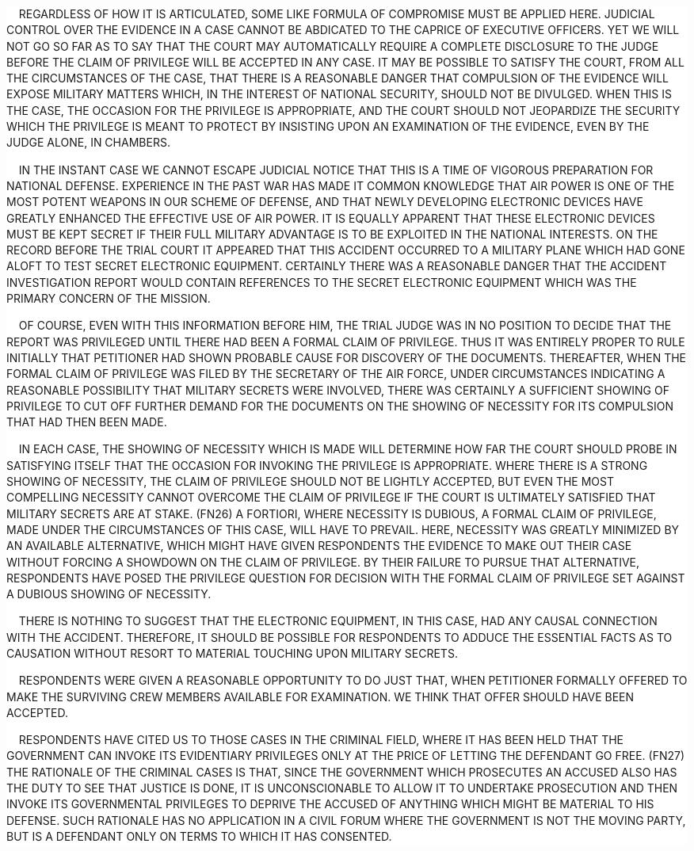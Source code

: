     REGARDLESS OF HOW IT IS ARTICULATED, SOME LIKE FORMULA OF COMPROMISE MUST BE APPLIED HERE.  JUDICIAL CONTROL OVER THE EVIDENCE IN A CASE CANNOT BE ABDICATED TO THE CAPRICE OF EXECUTIVE OFFICERS.  YET WE WILL NOT GO SO FAR AS TO SAY THAT THE COURT MAY AUTOMATICALLY REQUIRE A COMPLETE DISCLOSURE TO THE JUDGE BEFORE THE CLAIM OF PRIVILEGE WILL BE ACCEPTED IN ANY CASE.  IT MAY BE POSSIBLE TO SATISFY THE COURT, FROM ALL THE CIRCUMSTANCES OF THE CASE, THAT THERE IS A REASONABLE DANGER THAT COMPULSION OF THE EVIDENCE WILL EXPOSE MILITARY MATTERS WHICH, IN THE INTEREST OF NATIONAL SECURITY, SHOULD NOT BE DIVULGED.  WHEN THIS IS THE CASE, THE OCCASION FOR THE PRIVILEGE IS APPROPRIATE, AND THE COURT SHOULD NOT JEOPARDIZE THE SECURITY WHICH THE PRIVILEGE IS MEANT TO PROTECT BY INSISTING UPON AN EXAMINATION OF THE EVIDENCE, EVEN BY THE JUDGE ALONE, IN CHAMBERS.

    IN THE INSTANT CASE WE CANNOT ESCAPE JUDICIAL NOTICE THAT THIS IS A TIME OF VIGOROUS PREPARATION FOR NATIONAL DEFENSE.  EXPERIENCE IN THE PAST WAR HAS MADE IT COMMON KNOWLEDGE THAT AIR POWER IS ONE OF THE MOST POTENT WEAPONS IN OUR SCHEME OF DEFENSE, AND THAT NEWLY DEVELOPING ELECTRONIC DEVICES HAVE GREATLY ENHANCED THE EFFECTIVE USE OF AIR POWER.  IT IS EQUALLY APPARENT THAT THESE ELECTRONIC DEVICES MUST BE KEPT SECRET IF THEIR FULL MILITARY ADVANTAGE IS TO BE EXPLOITED IN THE NATIONAL INTERESTS.  ON THE RECORD BEFORE THE TRIAL COURT IT APPEARED THAT THIS ACCIDENT OCCURRED TO A MILITARY PLANE WHICH HAD GONE ALOFT TO TEST SECRET ELECTRONIC EQUIPMENT.  CERTAINLY THERE WAS A REASONABLE DANGER THAT THE ACCIDENT INVESTIGATION REPORT WOULD CONTAIN REFERENCES TO THE SECRET ELECTRONIC EQUIPMENT WHICH WAS THE PRIMARY CONCERN OF THE MISSION.

    OF COURSE, EVEN WITH THIS INFORMATION BEFORE HIM, THE TRIAL JUDGE WAS IN NO POSITION TO DECIDE THAT THE REPORT WAS PRIVILEGED UNTIL THERE HAD BEEN A FORMAL CLAIM OF PRIVILEGE.  THUS IT WAS ENTIRELY PROPER TO RULE INITIALLY THAT PETITIONER HAD SHOWN PROBABLE CAUSE FOR DISCOVERY OF THE DOCUMENTS.  THEREAFTER, WHEN THE FORMAL CLAIM OF PRIVILEGE WAS FILED BY THE SECRETARY OF THE AIR FORCE, UNDER CIRCUMSTANCES INDICATING A REASONABLE POSSIBILITY THAT MILITARY SECRETS WERE INVOLVED, THERE WAS CERTAINLY A SUFFICIENT SHOWING OF PRIVILEGE TO CUT OFF FURTHER DEMAND FOR THE DOCUMENTS ON THE SHOWING OF NECESSITY FOR ITS COMPULSION THAT HAD THEN BEEN MADE.

    IN EACH CASE, THE SHOWING OF NECESSITY WHICH IS MADE WILL DETERMINE HOW FAR THE COURT SHOULD PROBE IN SATISFYING ITSELF THAT THE OCCASION FOR INVOKING THE PRIVILEGE IS APPROPRIATE.  WHERE THERE IS A STRONG SHOWING OF NECESSITY, THE CLAIM OF PRIVILEGE SHOULD NOT BE LIGHTLY ACCEPTED, BUT EVEN THE MOST COMPELLING NECESSITY CANNOT OVERCOME THE CLAIM OF PRIVILEGE IF THE COURT IS ULTIMATELY SATISFIED THAT MILITARY SECRETS ARE AT STAKE.  (FN26)  A FORTIORI, WHERE NECESSITY IS DUBIOUS, A FORMAL CLAIM OF PRIVILEGE, MADE UNDER THE CIRCUMSTANCES OF THIS CASE, WILL HAVE TO PREVAIL.  HERE, NECESSITY WAS GREATLY MINIMIZED BY AN AVAILABLE ALTERNATIVE, WHICH MIGHT HAVE GIVEN RESPONDENTS THE EVIDENCE TO MAKE OUT THEIR CASE WITHOUT FORCING A SHOWDOWN ON THE CLAIM OF PRIVILEGE.  BY THEIR FAILURE TO PURSUE THAT ALTERNATIVE, RESPONDENTS HAVE POSED THE PRIVILEGE QUESTION FOR DECISION WITH THE FORMAL CLAIM OF PRIVILEGE SET AGAINST A DUBIOUS SHOWING OF NECESSITY.

    THERE IS NOTHING TO SUGGEST THAT THE ELECTRONIC EQUIPMENT, IN THIS CASE, HAD ANY CAUSAL CONNECTION WITH THE ACCIDENT.  THEREFORE, IT SHOULD BE POSSIBLE FOR RESPONDENTS TO ADDUCE THE ESSENTIAL FACTS AS TO CAUSATION WITHOUT RESORT TO MATERIAL TOUCHING UPON MILITARY SECRETS.

    RESPONDENTS WERE GIVEN A REASONABLE OPPORTUNITY TO DO JUST THAT, WHEN PETITIONER FORMALLY OFFERED TO MAKE THE SURVIVING CREW MEMBERS AVAILABLE FOR EXAMINATION.  WE THINK THAT OFFER SHOULD HAVE BEEN ACCEPTED.

    RESPONDENTS HAVE CITED US TO THOSE CASES IN THE CRIMINAL FIELD, WHERE IT HAS BEEN HELD THAT THE GOVERNMENT CAN INVOKE ITS EVIDENTIARY PRIVILEGES ONLY AT THE PRICE OF LETTING THE DEFENDANT GO FREE.   (FN27) THE RATIONALE OF THE CRIMINAL CASES IS THAT, SINCE THE GOVERNMENT WHICH PROSECUTES AN ACCUSED ALSO HAS THE DUTY TO SEE THAT JUSTICE IS DONE, IT IS UNCONSCIONABLE TO ALLOW IT TO UNDERTAKE PROSECUTION AND THEN INVOKE ITS GOVERNMENTAL PRIVILEGES TO DEPRIVE THE ACCUSED OF ANYTHING WHICH MIGHT BE MATERIAL TO HIS DEFENSE.  SUCH RATIONALE HAS NO APPLICATION IN A CIVIL FORUM WHERE THE GOVERNMENT IS NOT THE MOVING PARTY, BUT IS A DEFENDANT ONLY ON TERMS TO WHICH IT HAS CONSENTED.
